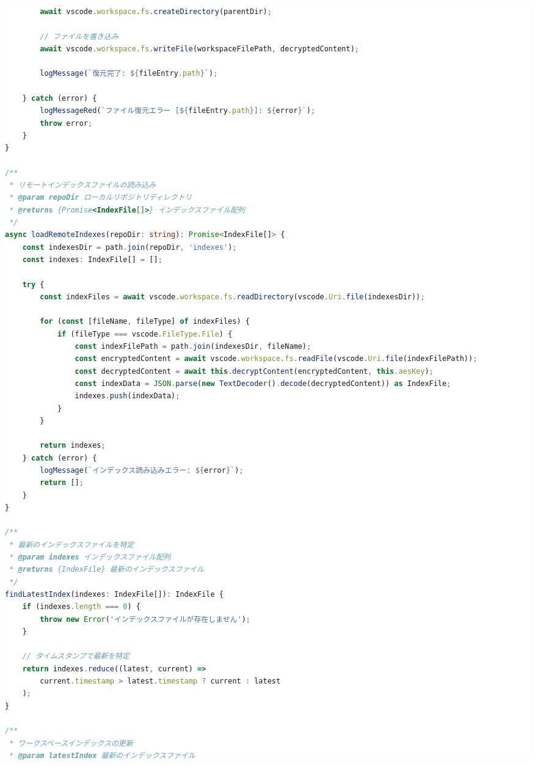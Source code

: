 ```typescript
        await vscode.workspace.fs.createDirectory(parentDir);
        
        // ファイルを書き込み
        await vscode.workspace.fs.writeFile(workspaceFilePath, decryptedContent);
        
        logMessage(`復元完了: ${fileEntry.path}`);
        
    } catch (error) {
        logMessageRed(`ファイル復元エラー [${fileEntry.path}]: ${error}`);
        throw error;
    }
}

/**
 * リモートインデックスファイルの読み込み
 * @param repoDir ローカルリポジトリディレクトリ
 * @returns {Promise<IndexFile[]>} インデックスファイル配列
 */
async loadRemoteIndexes(repoDir: string): Promise<IndexFile[]> {
    const indexesDir = path.join(repoDir, 'indexes');
    const indexes: IndexFile[] = [];
    
    try {
        const indexFiles = await vscode.workspace.fs.readDirectory(vscode.Uri.file(indexesDir));
        
        for (const [fileName, fileType] of indexFiles) {
            if (fileType === vscode.FileType.File) {
                const indexFilePath = path.join(indexesDir, fileName);
                const encryptedContent = await vscode.workspace.fs.readFile(vscode.Uri.file(indexFilePath));
                const decryptedContent = await this.decryptContent(encryptedContent, this.aesKey);
                const indexData = JSON.parse(new TextDecoder().decode(decryptedContent)) as IndexFile;
                indexes.push(indexData);
            }
        }
        
        return indexes;
    } catch (error) {
        logMessage(`インデックス読み込みエラー: ${error}`);
        return [];
    }
}

/**
 * 最新のインデックスファイルを特定
 * @param indexes インデックスファイル配列
 * @returns {IndexFile} 最新のインデックスファイル
 */
findLatestIndex(indexes: IndexFile[]): IndexFile {
    if (indexes.length === 0) {
        throw new Error('インデックスファイルが存在しません');
    }
    
    // タイムスタンプで最新を特定
    return indexes.reduce((latest, current) => 
        current.timestamp > latest.timestamp ? current : latest
    );
}

/**
 * ワークスペースインデックスの更新
 * @param latestIndex 最新のインデックスファイル
```